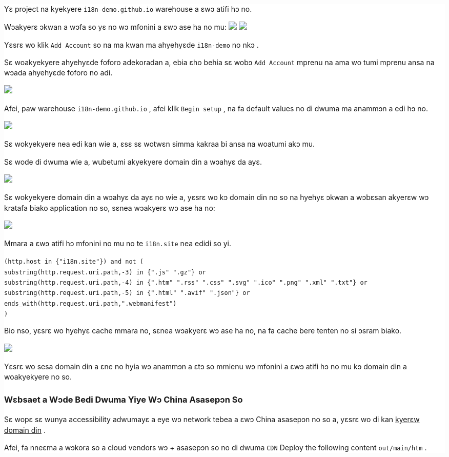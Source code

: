 Yɛ project na kyekyere `i18n-demo.github.io` warehouse a ɛwɔ atifi hɔ no.

Wɔakyerɛ ɔkwan a wɔfa so yɛ no wɔ mfonini a ɛwɔ ase ha no mu:
![](https://p.3ti.site/1721117897.avif)
![](https://p.3ti.site/1721118239.avif)

Yɛsrɛ wo klik `Add Account` so na ma kwan ma ahyehyɛde `i18n-demo` no nkɔ .

Sɛ woakyekyere ahyehyɛde foforo adekoradan a, ebia ɛho behia sɛ wobɔ `Add Account` mprenu na ama wo tumi mprenu ansa na wɔada ahyehyɛde foforo no adi.

![](https://p.3ti.site/1721118306.avif)

Afei, paw warehouse `i18n-demo.github.io` , afei klik `Begin setup` , na fa default values no di dwuma ma anammɔn a edi hɔ no.

![](https://p.3ti.site/1721118490.avif)

Sɛ wokyekyere nea edi kan wie a, ɛsɛ sɛ wotwɛn simma kakraa bi ansa na woatumi akɔ mu.

Sɛ wode di dwuma wie a, wubetumi akyekyere domain din a wɔahyɛ da ayɛ.

![](https://p.3ti.site/1721119459.avif)

Sɛ wokyekyere domain din a wɔahyɛ da ayɛ no wie a, yɛsrɛ wo kɔ domain din no so na hyehyɛ ɔkwan a wɔbɛsan akyerɛw wɔ kratafa biako application no so, sɛnea wɔakyerɛ wɔ ase ha no:

![](https://p.3ti.site/1721119320.avif)

Mmara a ɛwɔ atifi hɔ mfonini no mu no te `i18n.site` nea edidi so yi.

```
(http.host in {"i18n.site"}) and not (
substring(http.request.uri.path,-3) in {".js" ".gz"} or
substring(http.request.uri.path,-4) in {".htm" ".rss" ".css" ".svg" ".ico" ".png" ".xml" ".txt"} or
substring(http.request.uri.path,-5) in {".html" ".avif" ".json"} or
ends_with(http.request.uri.path,".webmanifest")
)
```

Bio nso, yɛsrɛ wo hyehyɛ cache mmara no, sɛnea wɔakyerɛ wɔ ase ha no, na fa cache bere tenten no si ɔsram biako.

![](https://p.3ti.site/1721125111.avif)

Yɛsrɛ wo sesa domain din a ɛne no hyia wɔ anammɔn a ɛtɔ so mmienu wɔ mfonini a ɛwɔ atifi hɔ no mu kɔ domain din a woakyekyere no so.

### Wɛbsaet a Wɔde Bedi Dwuma Yiye Wɔ China Asasepɔn So

Sɛ wopɛ sɛ wunya accessibility adwumayɛ a eye wɔ network tebea a ɛwɔ China asasepɔn no so a, yɛsrɛ wo di kan [kyerɛw domain din](//beian.aliyun.com) .

Afei, fa nneɛma a wɔkora so a cloud vendors wɔ + asasepɔn so no di dwuma `CDN` Deploy the following content `out/main/htm` .
